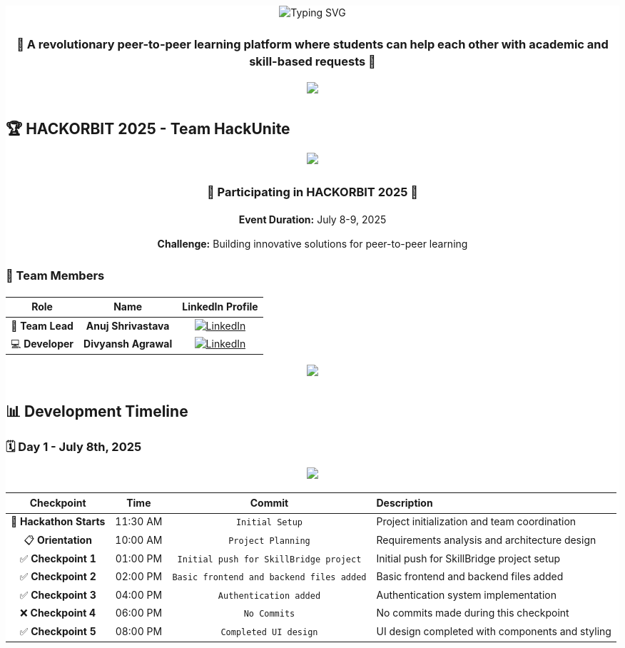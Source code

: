 <div align="center">
  <img src="https://readme-typing-svg.demolab.com?font=Fira+Code&size=32&pause=1000&color=6366F1&background=00000000&center=true&vCenter=true&width=600&lines=SkillBridge+Connect;Peer-to-Peer+Learning+Platform;Connecting+Students+Worldwide" alt="Typing SVG" />
</div>

<div align="center">
  <h3>🌟 A revolutionary peer-to-peer learning platform where students can help each other with academic and skill-based requests 🌟</h3>
</div>

<div align="center">
  <img src="https://user-images.githubusercontent.com/74038190/212284115-f47cd8ff-2ffb-4b04-b5bf-4d1c14c0247f.gif" width="1000">
</div>

## 🏆 HACKORBIT 2025 - Team HackUnite

<div align="center">
  <img src="https://user-images.githubusercontent.com/74038190/212284087-bbe7e430-757e-4901-90bf-4cd2ce3e1852.gif" width="100">
</div>

<div align="center">
  <h3>🚀 Participating in HACKORBIT 2025 🚀</h3>
  <p><strong>Event Duration:</strong> July 8-9, 2025</p>
  <p><strong>Challenge:</strong> Building innovative solutions for peer-to-peer learning</p>
</div>

### 👥 Team Members

<div align="center">
  
| Role | Name | LinkedIn Profile |
|:---:|:---:|:---:|
| 🎯 **Team Lead** | **Anuj Shrivastava** | [![LinkedIn](https://img.shields.io/badge/LinkedIn-0077B5?style=for-the-badge&logo=linkedin&logoColor=white)](https://www.linkedin.com/in/anuj-shrivastava-949645299/) |
| 💻 **Developer** | **Divyansh Agrawal** | [![LinkedIn](https://img.shields.io/badge/LinkedIn-0077B5?style=for-the-badge&logo=linkedin&logoColor=white)](https://www.linkedin.com/in/divyansh-agrawal-4556a0299/) |

</div>

<div align="center">
  <img src="https://user-images.githubusercontent.com/74038190/212284115-f47cd8ff-2ffb-4b04-b5bf-4d1c14c0247f.gif" width="1000">
</div>

## 📊 Development Timeline

### 🗓️ Day 1 - July 8th, 2025

<div align="center">
  <img src="https://user-images.githubusercontent.com/74038190/212284158-e840e285-664b-44d7-b79b-e264b5e54825.gif" width="400">
</div>

|        Checkpoint        |        Time        |                  Commit                  | Description                                     |
| :----------------------: | :----------------: | :--------------------------------------: | :---------------------------------------------- |
| 🚀 **Hackathon Starts** |      11:30 AM      |             `Initial Setup`              | Project initialization and team coordination    |
|    📋 **Orientation**    |      10:00 AM      |            `Project Planning`            | Requirements analysis and architecture design   |
|   ✅ **Checkpoint 1**    |      01:00 PM      |  `Initial push for SkillBridge project`  | Initial push for SkillBridge project setup      |
|   ✅ **Checkpoint 2**    |      02:00 PM      | `Basic frontend and backend files added` | Basic frontend and backend files added          |
|   ✅ **Checkpoint 3**    |      04:00 PM      |          `Authentication added`          | Authentication system implementation            |
|   ❌ **Checkpoint 4**    |      06:00 PM      |               `No Commits`               | No commits made during this checkpoint          |
|   ✅ **Checkpoint 5**    |      08:00 PM      |          `Completed UI design`           | UI design completed with components and styling |